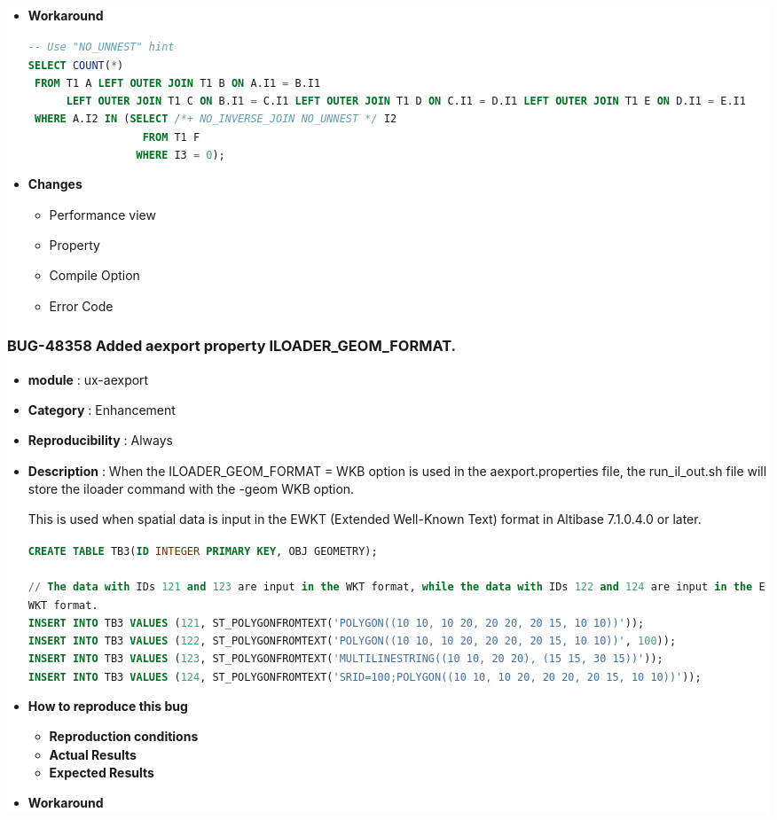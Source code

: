 - **Workaround**

  ```sql
  -- Use "NO_UNNEST" hint 
  SELECT COUNT(*)
   FROM T1 A LEFT OUTER JOIN T1 B ON A.I1 = B.I1
        LEFT OUTER JOIN T1 C ON B.I1 = C.I1 LEFT OUTER JOIN T1 D ON C.I1 = D.I1 LEFT OUTER JOIN T1 E ON D.I1 = E.I1
   WHERE A.I2 IN (SELECT /*+ NO_INVERSE_JOIN NO_UNNEST */ I2
                    FROM T1 F
                   WHERE I3 = 0);
  ```
  
- **Changes**

  - Performance view

  - Property

  - Compile Option

  -   Error Code

### BUG-48358 Added aexport property ILOADER_GEOM_FORMAT.

-   **module** : ux-aexport

-   **Category** : Enhancement

-   **Reproducibility** : Always

- **Description** : When the ILOADER_GEOM_FORMAT = WKB option is used in the aexport.properties file, the run_il_out.sh file will store the iloader command with the -geom WKB option.

  This is used when spatial data is input in the EWKT (Extended Well-Known Text) format in Altibase 7.1.0.4.0 or later.

  ```sql
  CREATE TABLE TB3(ID INTEGER PRIMARY KEY, OBJ GEOMETRY);
      
  // The data with IDs 121 and 123 are input in the WKT format, while the data with IDs 122 and 124 are input in the EWKT format.
  INSERT INTO TB3 VALUES (121, ST_POLYGONFROMTEXT('POLYGON((10 10, 10 20, 20 20, 20 15, 10 10))'));
  INSERT INTO TB3 VALUES (122, ST_POLYGONFROMTEXT('POLYGON((10 10, 10 20, 20 20, 20 15, 10 10))', 100));
  INSERT INTO TB3 VALUES (123, ST_POLYGONFROMTEXT('MULTILINESTRING((10 10, 20 20), (15 15, 30 15))'));
  INSERT INTO TB3 VALUES (124, ST_POLYGONFROMTEXT('SRID=100;POLYGON((10 10, 10 20, 20 20, 20 15, 10 10))'));
  ```
  
- **How to reproduce this bug**
  - **Reproduction conditions**
  - **Actual Results**
  - **Expected Results**

-   **Workaround**
